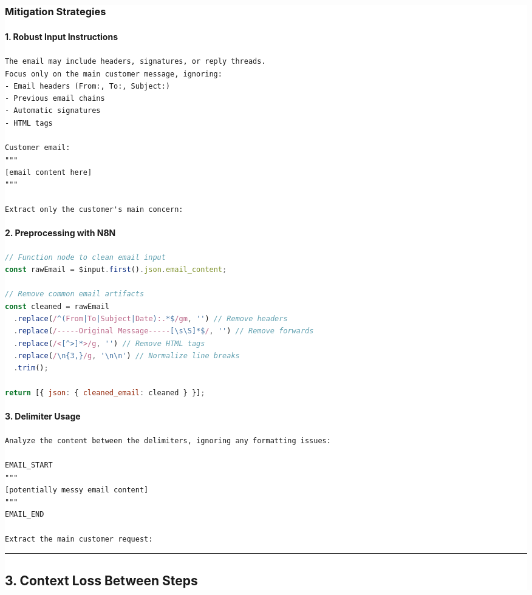 ### **Mitigation Strategies**

#### **1. Robust Input Instructions**
```
The email may include headers, signatures, or reply threads. 
Focus only on the main customer message, ignoring:
- Email headers (From:, To:, Subject:)
- Previous email chains
- Automatic signatures
- HTML tags

Customer email:
"""
[email content here]
"""

Extract only the customer's main concern:
```

#### **2. Preprocessing with N8N**
```javascript
// Function node to clean email input
const rawEmail = $input.first().json.email_content;

// Remove common email artifacts
const cleaned = rawEmail
  .replace(/^(From|To|Subject|Date):.*$/gm, '') // Remove headers
  .replace(/-----Original Message-----[\s\S]*$/, '') // Remove forwards
  .replace(/<[^>]*>/g, '') // Remove HTML tags
  .replace(/\n{3,}/g, '\n\n') // Normalize line breaks
  .trim();

return [{ json: { cleaned_email: cleaned } }];
```

#### **3. Delimiter Usage**
```
Analyze the content between the delimiters, ignoring any formatting issues:

EMAIL_START
"""
[potentially messy email content]
"""
EMAIL_END

Extract the main customer request:
```

---

## 3. Context Loss Between Steps
